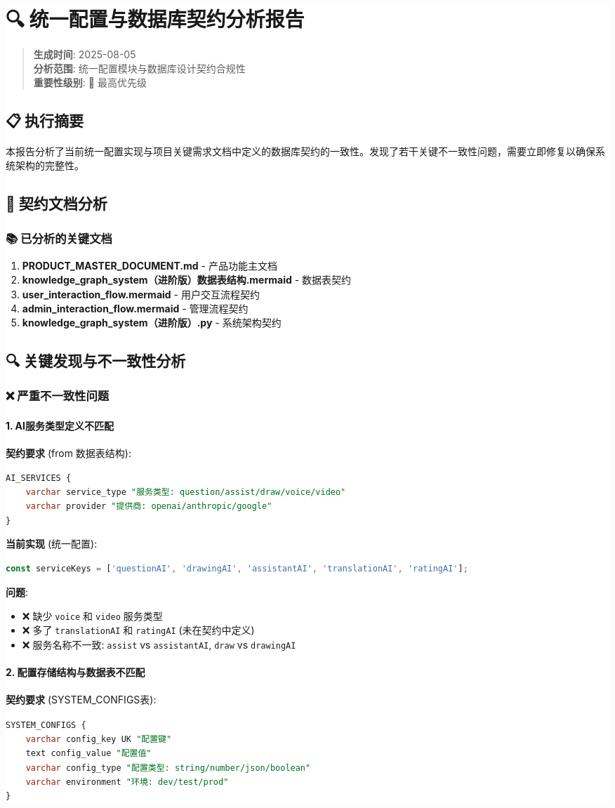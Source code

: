 # 🔍 统一配置与数据库契约分析报告

> **生成时间**: 2025-08-05  
> **分析范围**: 统一配置模块与数据库设计契约合规性  
> **重要性级别**: 🔴 最高优先级  

## 📋 执行摘要

本报告分析了当前统一配置实现与项目关键需求文档中定义的数据库契约的一致性。发现了若干关键不一致性问题，需要立即修复以确保系统架构的完整性。

## 🎯 契约文档分析

### 📚 已分析的关键文档
1. **PRODUCT_MASTER_DOCUMENT.md** - 产品功能主文档
2. **knowledge_graph_system（进阶版）数据表结构.mermaid** - 数据表契约
3. **user_interaction_flow.mermaid** - 用户交互流程契约
4. **admin_interaction_flow.mermaid** - 管理流程契约
5. **knowledge_graph_system（进阶版）.py** - 系统架构契约

## 🔍 关键发现与不一致性分析

### ❌ **严重不一致性问题**

#### 1. **AI服务类型定义不匹配**
**契约要求** (from 数据表结构):
```sql
AI_SERVICES {
    varchar service_type "服务类型: question/assist/draw/voice/video"
    varchar provider "提供商: openai/anthropic/google"
}
```

**当前实现** (统一配置):
```javascript
const serviceKeys = ['questionAI', 'drawingAI', 'assistantAI', 'translationAI', 'ratingAI'];
```

**问题**: 
- ❌ 缺少 `voice` 和 `video` 服务类型
- ❌ 多了 `translationAI` 和 `ratingAI` (未在契约中定义)
- ❌ 服务名称不一致: `assist` vs `assistantAI`, `draw` vs `drawingAI`

#### 2. **配置存储结构与数据表不匹配**
**契约要求** (SYSTEM_CONFIGS表):
```sql
SYSTEM_CONFIGS {
    varchar config_key UK "配置键"
    text config_value "配置值"
    varchar config_type "配置类型: string/number/json/boolean"
    varchar environment "环境: dev/test/prod"
}
```

